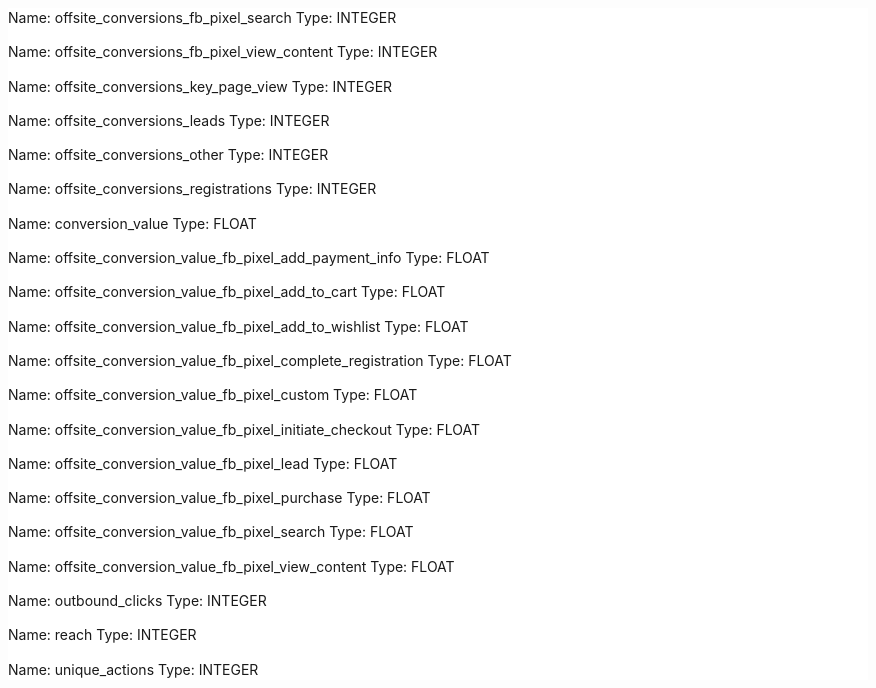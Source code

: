 Name: offsite_conversions_fb_pixel_search
Type: INTEGER

Name: offsite_conversions_fb_pixel_view_content
Type: INTEGER

Name: offsite_conversions_key_page_view
Type: INTEGER

Name: offsite_conversions_leads
Type: INTEGER

Name: offsite_conversions_other
Type: INTEGER

Name: offsite_conversions_registrations
Type: INTEGER

Name: conversion_value
Type: FLOAT

Name: offsite_conversion_value_fb_pixel_add_payment_info
Type: FLOAT

Name: offsite_conversion_value_fb_pixel_add_to_cart
Type: FLOAT

Name: offsite_conversion_value_fb_pixel_add_to_wishlist
Type: FLOAT

Name: offsite_conversion_value_fb_pixel_complete_registration
Type: FLOAT

Name: offsite_conversion_value_fb_pixel_custom
Type: FLOAT

Name: offsite_conversion_value_fb_pixel_initiate_checkout
Type: FLOAT

Name: offsite_conversion_value_fb_pixel_lead
Type: FLOAT

Name: offsite_conversion_value_fb_pixel_purchase
Type: FLOAT

Name: offsite_conversion_value_fb_pixel_search
Type: FLOAT

Name: offsite_conversion_value_fb_pixel_view_content
Type: FLOAT

Name: outbound_clicks
Type: INTEGER

Name: reach
Type: INTEGER

Name: unique_actions
Type: INTEGER
